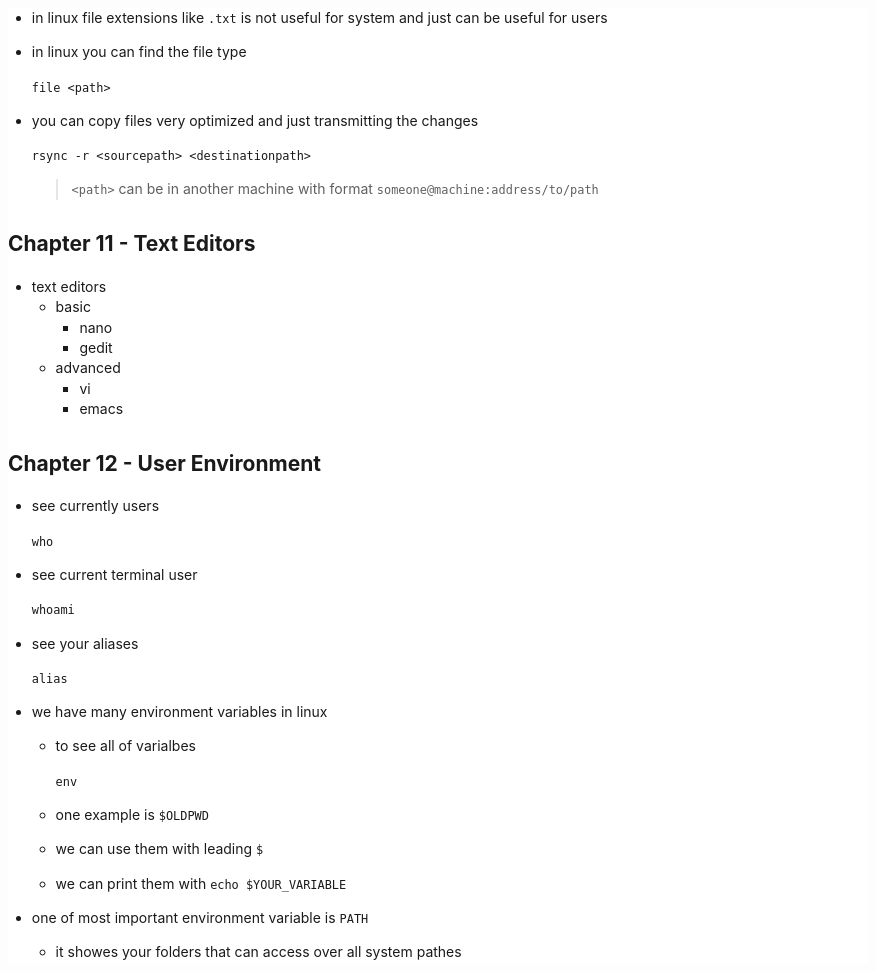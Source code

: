 - in linux file extensions like `.txt` is not useful for system
and just can be useful for users

- in linux you can find the file type

  ```shell
  file <path>
  ```

- you can copy files very optimized and just transmitting the changes

  ```shell
  rsync -r <sourcepath> <destinationpath>
  ```

  > `<path>` can be in another machine with format `someone@machine:address/to/path`

## Chapter 11 - Text Editors

- text editors
  - basic
    - nano
    - gedit
  - advanced
    - vi
    - emacs

## Chapter 12 - User Environment

- see currently users

  ```shell
  who
  ```

- see current terminal user

  ```shell
  whoami
  ```

- see your aliases

  ```shell
  alias
  ```

- we have many environment variables in linux
  - to see all of varialbes

    ```shell
    env
    ```

  - one example is `$OLDPWD`
  - we can use them with leading `$`
  - we can print them with `echo $YOUR_VARIABLE`

- one of most important environment variable is `PATH`
  - it showes your folders that can access over all system pathes
